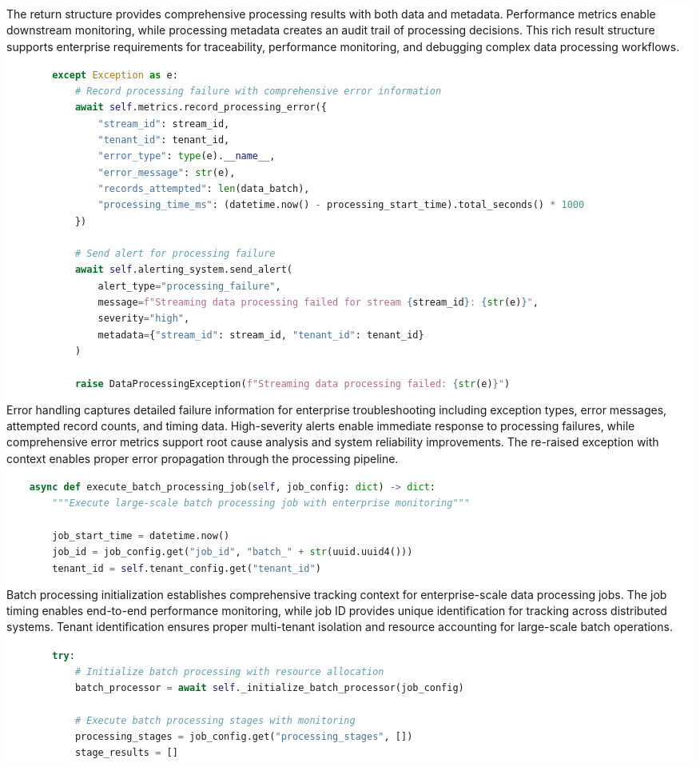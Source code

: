 The return structure provides comprehensive processing results with both data and metadata. Performance metrics enable downstream monitoring, while processing metadata creates an audit trail of processing decisions. This rich result structure supports enterprise requirements for traceability, performance monitoring, and debugging complex data processing workflows.

```python
        except Exception as e:
            # Record processing failure with comprehensive error information
            await self.metrics.record_processing_error({
                "stream_id": stream_id,
                "tenant_id": tenant_id,
                "error_type": type(e).__name__,
                "error_message": str(e),
                "records_attempted": len(data_batch),
                "processing_time_ms": (datetime.now() - processing_start_time).total_seconds() * 1000
            })
            
            # Send alert for processing failure
            await self.alerting_system.send_alert(
                alert_type="processing_failure",
                message=f"Streaming data processing failed for stream {stream_id}: {str(e)}",
                severity="high",
                metadata={"stream_id": stream_id, "tenant_id": tenant_id}
            )
            
            raise DataProcessingException(f"Streaming data processing failed: {str(e)}")
```

Error handling captures detailed failure information for enterprise troubleshooting including exception types, error messages, attempted record counts, and timing data. High-severity alerts enable immediate response to processing failures, while comprehensive error metrics support root cause analysis and system reliability improvements. The re-raised exception with context enables proper error propagation through the processing pipeline.

```python
    async def execute_batch_processing_job(self, job_config: dict) -> dict:
        """Execute large-scale batch processing job with enterprise monitoring"""
        
        job_start_time = datetime.now()
        job_id = job_config.get("job_id", "batch_" + str(uuid.uuid4()))
        tenant_id = self.tenant_config.get("tenant_id")
```

Batch processing initialization establishes comprehensive tracking context for enterprise-scale data processing jobs. The job timing enables end-to-end performance monitoring, while job ID provides unique identification for tracking across distributed systems. Tenant identification ensures proper multi-tenant isolation and resource accounting for large-scale batch operations.

```python
        try:
            # Initialize batch processing with resource allocation
            batch_processor = await self._initialize_batch_processor(job_config)
            
            # Execute batch processing stages with monitoring
            processing_stages = job_config.get("processing_stages", [])
            stage_results = []
```
